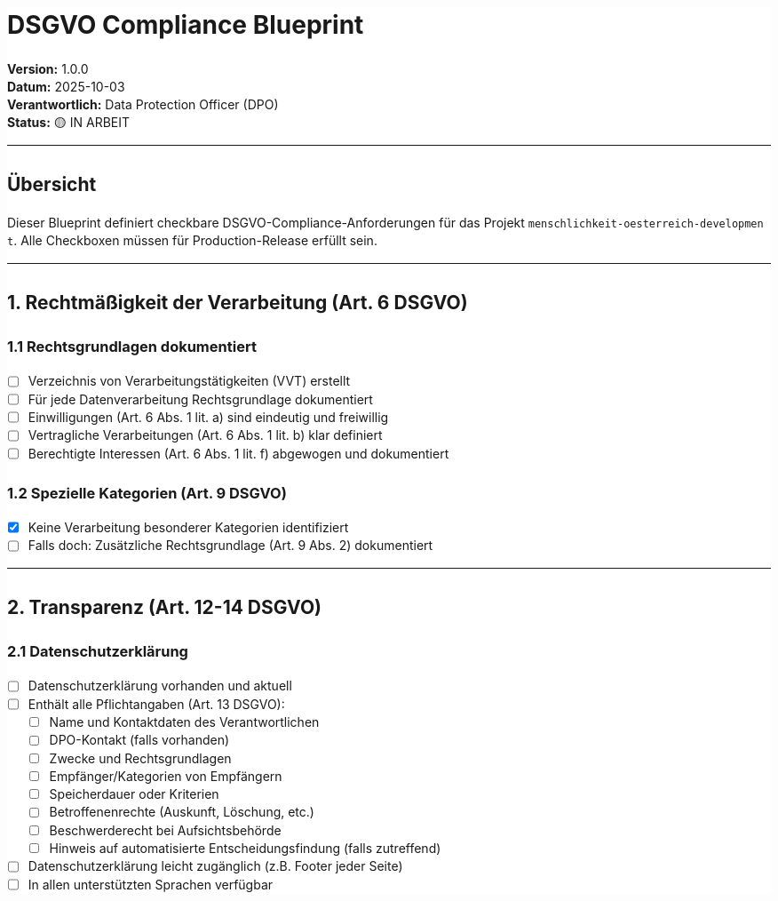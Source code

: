 # DSGVO Compliance Blueprint

**Version:** 1.0.0  
**Datum:** 2025-10-03  
**Verantwortlich:** Data Protection Officer (DPO)  
**Status:** 🟡 IN ARBEIT

---

## Übersicht

Dieser Blueprint definiert checkbare DSGVO-Compliance-Anforderungen für das Projekt `menschlichkeit-oesterreich-development`. Alle Checkboxen müssen für Production-Release erfüllt sein.

---

## 1. Rechtmäßigkeit der Verarbeitung (Art. 6 DSGVO)

### 1.1 Rechtsgrundlagen dokumentiert

- [ ] Verzeichnis von Verarbeitungstätigkeiten (VVT) erstellt
- [ ] Für jede Datenverarbeitung Rechtsgrundlage dokumentiert
- [ ] Einwilligungen (Art. 6 Abs. 1 lit. a) sind eindeutig und freiwillig
- [ ] Vertragliche Verarbeitungen (Art. 6 Abs. 1 lit. b) klar definiert
- [ ] Berechtigte Interessen (Art. 6 Abs. 1 lit. f) abgewogen und dokumentiert

### 1.2 Spezielle Kategorien (Art. 9 DSGVO)

- [x] Keine Verarbeitung besonderer Kategorien identifiziert
- [ ] Falls doch: Zusätzliche Rechtsgrundlage (Art. 9 Abs. 2) dokumentiert

---

## 2. Transparenz (Art. 12-14 DSGVO)

### 2.1 Datenschutzerklärung

- [ ] Datenschutzerklärung vorhanden und aktuell
- [ ] Enthält alle Pflichtangaben (Art. 13 DSGVO):
  - [ ] Name und Kontaktdaten des Verantwortlichen
  - [ ] DPO-Kontakt (falls vorhanden)
  - [ ] Zwecke und Rechtsgrundlagen
  - [ ] Empfänger/Kategorien von Empfängern
  - [ ] Speicherdauer oder Kriterien
  - [ ] Betroffenenrechte (Auskunft, Löschung, etc.)
  - [ ] Beschwerderecht bei Aufsichtsbehörde
  - [ ] Hinweis auf automatisierte Entscheidungsfindung (falls zutreffend)
- [ ] Datenschutzerklärung leicht zugänglich (z.B. Footer jeder Seite)
- [ ] In allen unterstützten Sprachen verfügbar
